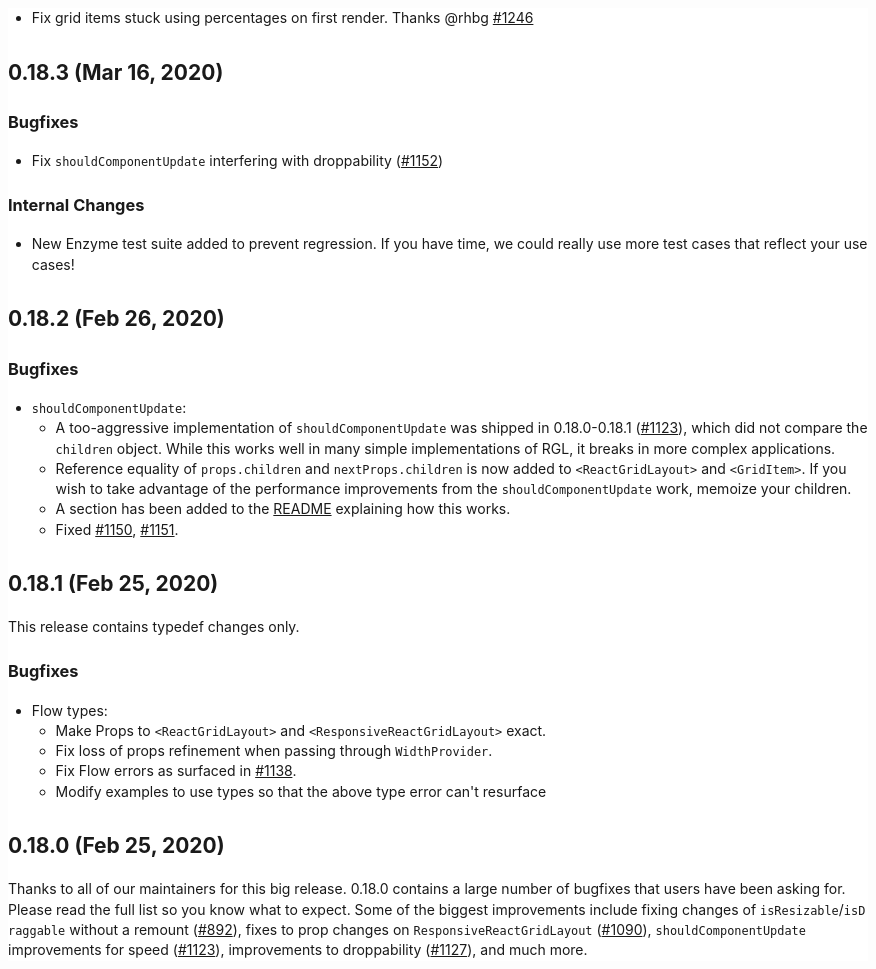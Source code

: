 - Fix grid items stuck using percentages on first render. Thanks @rhbg [#1246](https://github.com/STRML/react-grid-layout/pull/1246)

## 0.18.3 (Mar 16, 2020)

### Bugfixes

- Fix `shouldComponentUpdate` interfering with droppability ([#1152](https://github.com/STRML/react-grid-layout/issues/1152))

### Internal Changes

- New Enzyme test suite added to prevent regression. If you have time, we could really use more test cases that reflect your use cases!

## 0.18.2 (Feb 26, 2020)

### Bugfixes

- `shouldComponentUpdate`:
  - A too-aggressive implementation of `shouldComponentUpdate` was shipped in 0.18.0-0.18.1 ([#1123](https://github.com/STRML/react-grid-layout/pull/1123)), which did not compare the `children` object. While this works well in many simple implementations of RGL, it breaks in more complex applications.
  - Reference equality of `props.children` and `nextProps.children` is now added to `<ReactGridLayout>` and `<GridItem>`. If you wish to take advantage of the performance improvements from the `shouldComponentUpdate` work, memoize your children.
  - A section has been added to the [README](/README.md#Performance) explaining how this works.
  - Fixed [#1150](https://github.com/STRML/react-grid-layout/issues/1150), [#1151](https://github.com/STRML/react-grid-layout/issues/1151).

## 0.18.1 (Feb 25, 2020)

This release contains typedef changes only.

### Bugfixes

- Flow types:
  - Make Props to `<ReactGridLayout>` and `<ResponsiveReactGridLayout>` exact.
  - Fix loss of props refinement when passing through `WidthProvider`.
  - Fix Flow errors as surfaced in [#1138](https://github.com/STRML/react-grid-layout/pull/1138).
  - Modify examples to use types so that the above type error can't resurface

## 0.18.0 (Feb 25, 2020)

Thanks to all of our maintainers for this big release. 0.18.0 contains a large number of bugfixes that users have been asking for. Please read the full list so you know what to expect. Some of the biggest improvements include fixing changes of `isResizable`/`isDraggable` without a remount ([#892](https://github.com/STRML/react-grid-layout/pull/892)), fixes to prop changes on `ResponsiveReactGridLayout` ([#1090](https://github.com/STRML/react-grid-layout/pull/1090)), `shouldComponentUpdate` improvements for speed ([#1123](https://github.com/STRML/react-grid-layout/pull/1123)), improvements to droppability ([#1127](https://github.com/STRML/react-grid-layout/pull/1127)), and much more.
